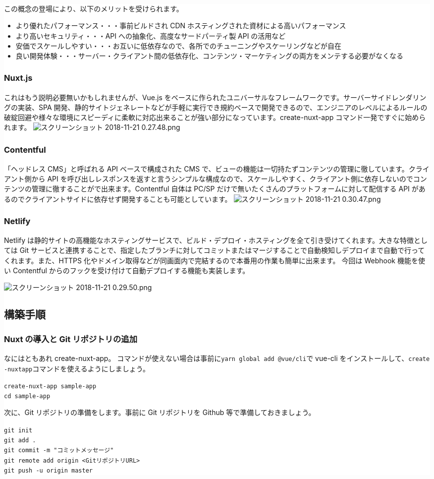 この概念の登場により、以下のメリットを受けられます。

- より優れたパフォーマンス・・・事前ビルドされ CDN ホスティングされた資材による高いパフォーマンス
- より高いセキュリティ・・・API への抽象化、高度なサードパーティ製 API の活用など
- 安価でスケールしやすい・・・お互いに低依存なので、各所でのチューニングやスケーリングなどが自在
- 良い開発体験・・・サーバー・クライアント間の低依存化、コンテンツ・マーケティングの両方をメンテする必要がなくなる

### Nuxt.js

これはもう説明必要無いかもしれませんが、Vue.js をベースに作られたユニバーサルなフレームワークです。サーバーサイドレンダリングの実装、SPA 開発、静的サイトジェネレートなどが手軽に実行でき規約ベースで開発できるので、エンジニアのレベルによるルールの破綻回避や様々な環境にスピーディに柔軟に対応出来ることが強い部分になっています。create-nuxt-app コマンド一発ですぐに始められます。
<img width="535" alt="スクリーンショット 2018-11-21 0.27.48.png" src="https://qiita-image-store.s3.amazonaws.com/0/105049/393142df-ee90-0499-0cd5-34388e1a22ff.png">


### Contentful

「ヘッドレス CMS」と呼ばれる API ベースで構成された CMS で、ビューの機能は一切持たずコンテンツの管理に徹しています。クライアント側から API を呼び出しレスポンスを返すと言うシンプルな構成なので、スケールしやすく、クライアント側に依存しないのでコンテンツの管理に徹することがで出来ます。Contentful 自体は PC/SP だけで無いたくさんのプラットフォームに対して配信する API があるのでクライアントサイドに依存せず開発することも可能としています。
<img width="1011" alt="スクリーンショット 2018-11-21 0.30.47.png" src="https://qiita-image-store.s3.amazonaws.com/0/105049/90412164-c325-b1c0-43df-090416c45975.png">



### Netlify

Netlify は静的サイトの高機能なホスティングサービスで、ビルド・デプロイ・ホスティングを全て引き受けてくれます。大きな特徴としては Git サービスと連携することで、指定したブランチに対してコミットまたはマージすることで自動検知しデプロイまで自動で行ってくれます。また、HTTPS 化やドメイン取得などが同画面内で完結するので本番用の作業も簡単に出来ます。
今回は Webhook 機能を使い Contentful からのフックを受け付けて自動デプロイする機能も実装します。


<img width="749" alt="スクリーンショット 2018-11-21 0.29.50.png" src="https://qiita-image-store.s3.amazonaws.com/0/105049/b58ac93b-cda7-ceab-54fb-2e72a1e057df.png">

## 構築手順

### Nuxt の導入と Git リポジトリの追加

なにはともあれ create-nuxt-app。
コマンドが使えない場合は事前に`yarn global add @vue/cli`で vue-cli をインストールして、`create-nuxtapp`コマンドを使えるようにしましょう。

```
create-nuxt-app sample-app
cd sample-app
```

次に、Git リポジトリの準備をします。事前に Git リポジトリを Github 等で準備しておきましょう。

```
git init
git add .
git commit -m "コミットメッセージ"
git remote add origin <GitリポジトリURL>
git push -u origin master
```
